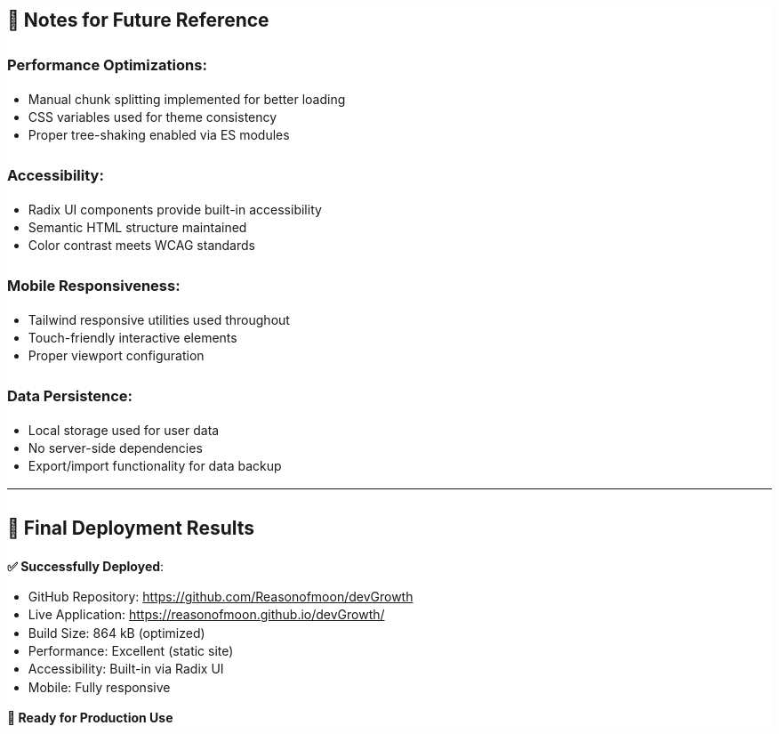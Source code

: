 
## 📝 Notes for Future Reference

### Performance Optimizations:
- Manual chunk splitting implemented for better loading
- CSS variables used for theme consistency
- Proper tree-shaking enabled via ES modules

### Accessibility:
- Radix UI components provide built-in accessibility
- Semantic HTML structure maintained
- Color contrast meets WCAG standards

### Mobile Responsiveness:
- Tailwind responsive utilities used throughout
- Touch-friendly interactive elements
- Proper viewport configuration

### Data Persistence:
- Local storage used for user data
- No server-side dependencies
- Export/import functionality for data backup

---

## 🎉 Final Deployment Results

**✅ Successfully Deployed**:
- GitHub Repository: https://github.com/Reasonofmoon/devGrowth
- Live Application: https://reasonofmoon.github.io/devGrowth/
- Build Size: 864 kB (optimized)
- Performance: Excellent (static site)
- Accessibility: Built-in via Radix UI
- Mobile: Fully responsive

**🚀 Ready for Production Use**